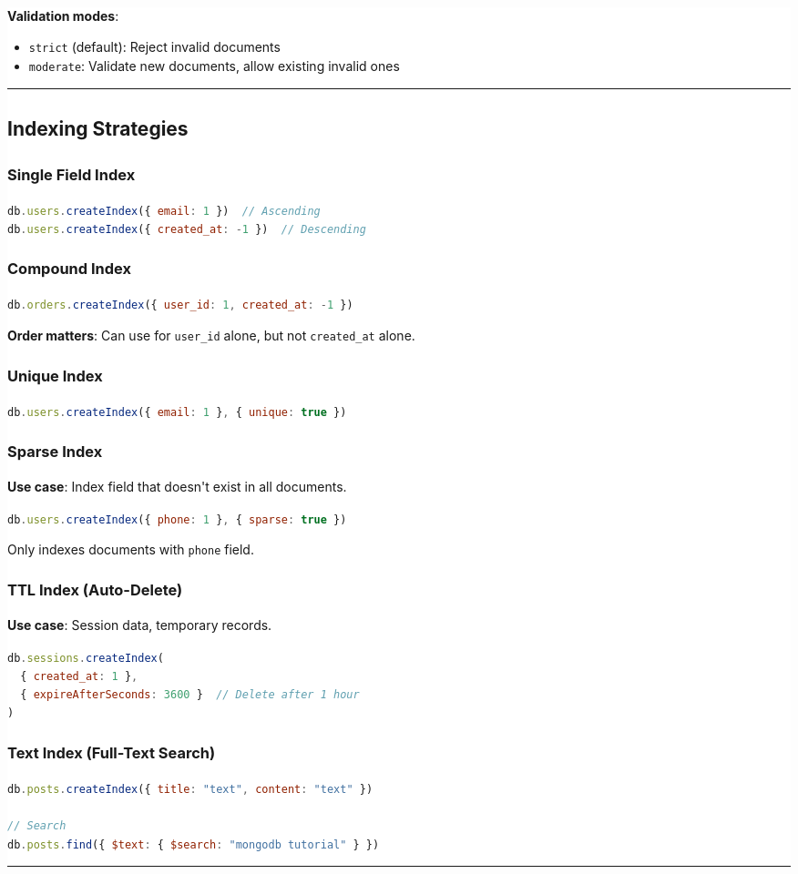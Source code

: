 **Validation modes**:
- `strict` (default): Reject invalid documents
- `moderate`: Validate new documents, allow existing invalid ones

---

## Indexing Strategies

### Single Field Index

```javascript
db.users.createIndex({ email: 1 })  // Ascending
db.users.createIndex({ created_at: -1 })  // Descending
```

### Compound Index

```javascript
db.orders.createIndex({ user_id: 1, created_at: -1 })
```

**Order matters**: Can use for `user_id` alone, but not `created_at` alone.

### Unique Index

```javascript
db.users.createIndex({ email: 1 }, { unique: true })
```

### Sparse Index

**Use case**: Index field that doesn't exist in all documents.

```javascript
db.users.createIndex({ phone: 1 }, { sparse: true })
```

Only indexes documents with `phone` field.

### TTL Index (Auto-Delete)

**Use case**: Session data, temporary records.

```javascript
db.sessions.createIndex(
  { created_at: 1 },
  { expireAfterSeconds: 3600 }  // Delete after 1 hour
)
```

### Text Index (Full-Text Search)

```javascript
db.posts.createIndex({ title: "text", content: "text" })

// Search
db.posts.find({ $text: { $search: "mongodb tutorial" } })
```

---